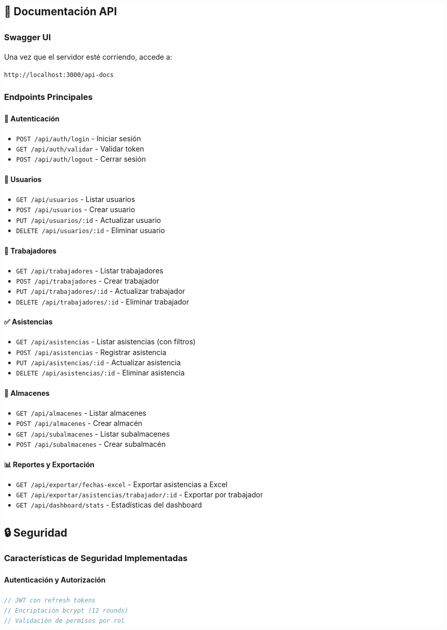 ## 📖 Documentación API

### Swagger UI
Una vez que el servidor esté corriendo, accede a:
```
http://localhost:3000/api-docs
```

### Endpoints Principales

#### 🔐 Autenticación
- `POST /api/auth/login` - Iniciar sesión
- `GET /api/auth/validar` - Validar token
- `POST /api/auth/logout` - Cerrar sesión

#### 👥 Usuarios
- `GET /api/usuarios` - Listar usuarios
- `POST /api/usuarios` - Crear usuario
- `PUT /api/usuarios/:id` - Actualizar usuario
- `DELETE /api/usuarios/:id` - Eliminar usuario

#### 👷 Trabajadores
- `GET /api/trabajadores` - Listar trabajadores
- `POST /api/trabajadores` - Crear trabajador
- `PUT /api/trabajadores/:id` - Actualizar trabajador
- `DELETE /api/trabajadores/:id` - Eliminar trabajador

#### ✅ Asistencias
- `GET /api/asistencias` - Listar asistencias (con filtros)
- `POST /api/asistencias` - Registrar asistencia
- `PUT /api/asistencias/:id` - Actualizar asistencia
- `DELETE /api/asistencias/:id` - Eliminar asistencia

#### 🏪 Almacenes
- `GET /api/almacenes` - Listar almacenes
- `POST /api/almacenes` - Crear almacén
- `GET /api/subalmacenes` - Listar subalmacenes
- `POST /api/subalmacenes` - Crear subalmacén

#### 📊 Reportes y Exportación
- `GET /api/exportar/fechas-excel` - Exportar asistencias a Excel
- `GET /api/exportar/asistencias/trabajador/:id` - Exportar por trabajador
- `GET /api/dashboard/stats` - Estadísticas del dashboard

## 🔒 Seguridad

### Características de Seguridad Implementadas

#### Autenticación y Autorización
```javascript
// JWT con refresh tokens
// Encriptación bcrypt (12 rounds)
// Validación de permisos por rol
```
